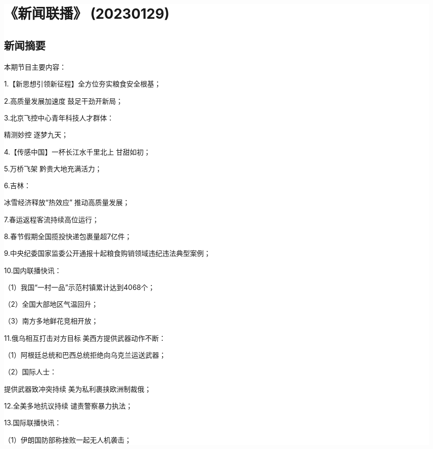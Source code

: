 # 《新闻联播》 (20230129)

## 新闻摘要

本期节目主要内容：


1.【新思想引领新征程】全方位夯实粮食安全根基；


2.高质量发展加速度 鼓足干劲开新局；


3.北京飞控中心青年科技人才群体：

精测妙控 逐梦九天；


4.【传感中国】一杯长江水千里北上 甘甜如初；


5.万桥飞架 黔贵大地充满活力；


6.吉林：

冰雪经济释放“热效应” 推动高质量发展；


7.春运返程客流持续高位运行；


8.春节假期全国揽投快递包裹量超7亿件；


9.中央纪委国家监委公开通报十起粮食购销领域违纪违法典型案例；


10.国内联播快讯：


（1）我国“一村一品”示范村镇累计达到4068个；


（2）全国大部地区气温回升；


（3）南方多地鲜花竞相开放；


11.俄乌相互打击对方目标 美西方提供武器动作不断：


（1）阿根廷总统和巴西总统拒绝向乌克兰运送武器；


（2）国际人士：

提供武器致冲突持续 美为私利裹挟欧洲制裁俄；


12.全美多地抗议持续 谴责警察暴力执法；


13.国际联播快讯：


（1）伊朗国防部称挫败一起无人机袭击；
